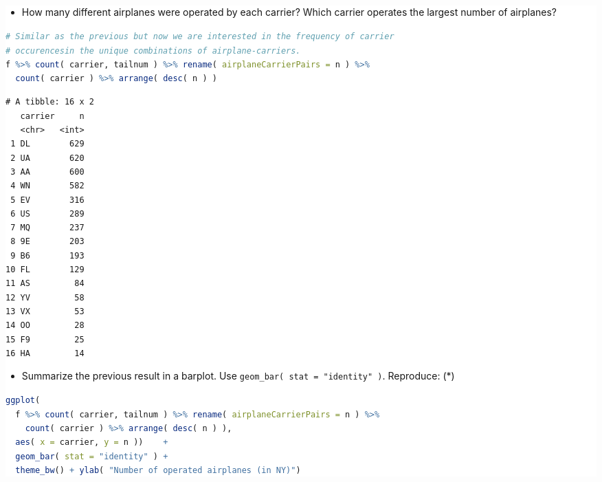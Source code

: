 - How many different airplanes were operated by each carrier? Which carrier operates the largest number of airplanes?

```r
# Similar as the previous but now we are interested in the frequency of carrier 
# occurencesin the unique combinations of airplane-carriers.  
f %>% count( carrier, tailnum ) %>% rename( airplaneCarrierPairs = n ) %>% 
  count( carrier ) %>% arrange( desc( n ) )
```

```
# A tibble: 16 x 2
   carrier     n
   <chr>   <int>
 1 DL        629
 2 UA        620
 3 AA        600
 4 WN        582
 5 EV        316
 6 US        289
 7 MQ        237
 8 9E        203
 9 B6        193
10 FL        129
11 AS         84
12 YV         58
13 VX         53
14 OO         28
15 F9         25
16 HA         14
```

- Summarize the previous result in a barplot. Use `geom_bar( stat = "identity" )`. Reproduce: (*)

```r
ggplot( 
  f %>% count( carrier, tailnum ) %>% rename( airplaneCarrierPairs = n ) %>% 
    count( carrier ) %>% arrange( desc( n ) ),
  aes( x = carrier, y = n ))    + 
  geom_bar( stat = "identity" ) +
  theme_bw() + ylab( "Number of operated airplanes (in NY)")
```
